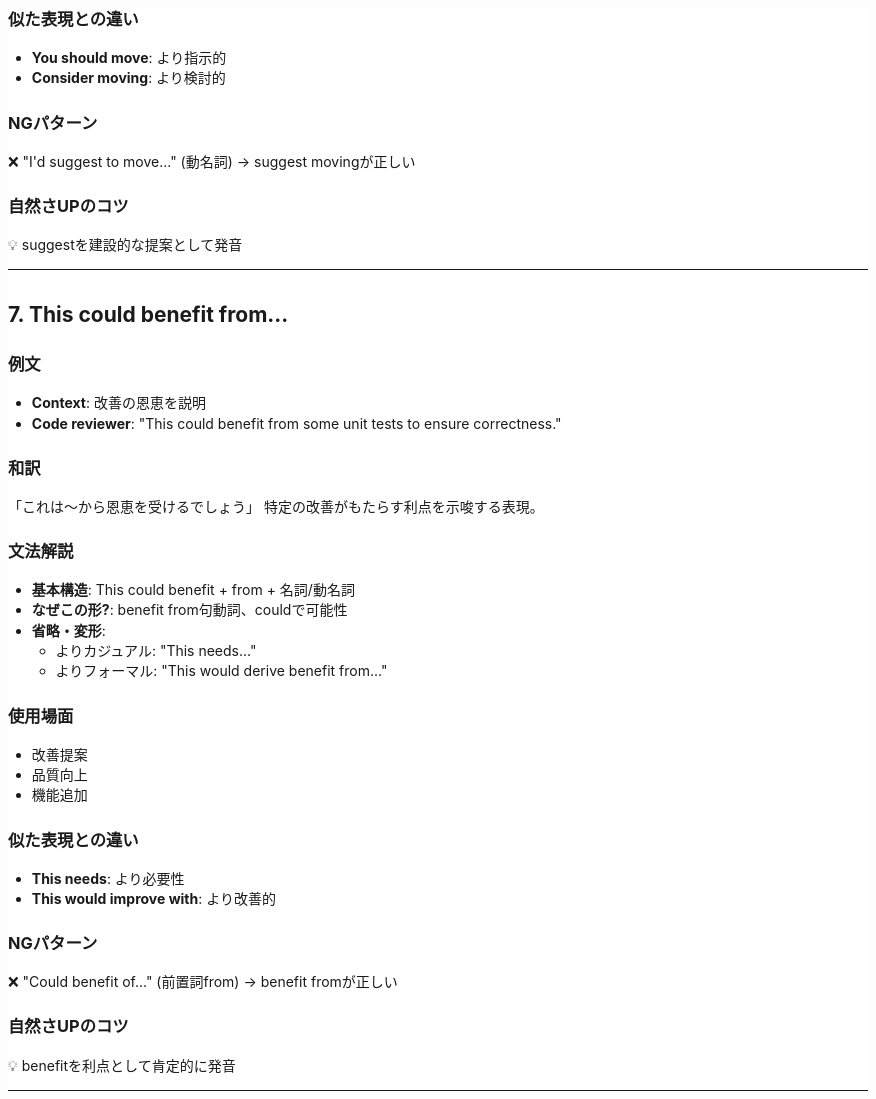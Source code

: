 ### 似た表現との違い
- **You should move**: より指示的
- **Consider moving**: より検討的

### NGパターン
❌ "I'd suggest to move..." (動名詞)
→ suggest movingが正しい

### 自然さUPのコツ
💡 suggestを建設的な提案として発音

---

## 7. This could benefit from...

### 例文
- **Context**: 改善の恩恵を説明
- **Code reviewer**: "This could benefit from some unit tests to ensure correctness."

### 和訳
「これは〜から恩恵を受けるでしょう」
特定の改善がもたらす利点を示唆する表現。

### 文法解説
- **基本構造**: This could benefit + from + 名詞/動名詞
- **なぜこの形?**: benefit from句動詞、couldで可能性
- **省略・変形**:
  - よりカジュアル: "This needs..."
  - よりフォーマル: "This would derive benefit from..."

### 使用場面
- 改善提案
- 品質向上
- 機能追加

### 似た表現との違い
- **This needs**: より必要性
- **This would improve with**: より改善的

### NGパターン
❌ "Could benefit of..." (前置詞from)
→ benefit fromが正しい

### 自然さUPのコツ
💡 benefitを利点として肯定的に発音

---
